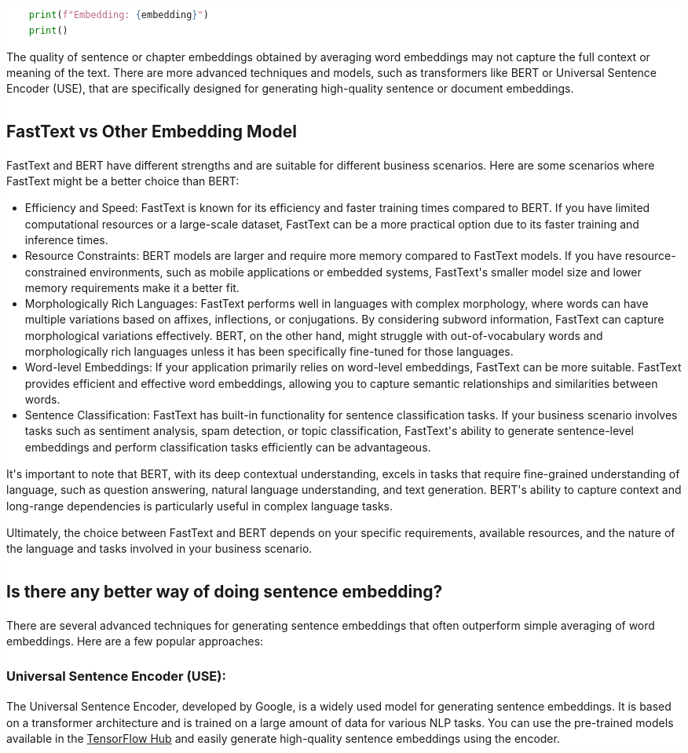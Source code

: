 ```python 
    print(f"Embedding: {embedding}")
    print()
```

The quality of sentence or chapter embeddings obtained by averaging word embeddings may not capture the full context or meaning of the text. There are more advanced techniques and models, such as transformers like BERT or Universal Sentence Encoder (USE), that are specifically designed for generating high-quality sentence or document embeddings.

## FastText vs Other Embedding Model 
FastText and BERT have different strengths and are suitable for different business scenarios. Here are some scenarios where FastText might be a better choice than BERT:

- Efficiency and Speed: FastText is known for its efficiency and faster training times compared to BERT. If you have limited computational resources or a large-scale dataset, FastText can be a more practical option due to its faster training and inference times.
- Resource Constraints: BERT models are larger and require more memory compared to FastText models. If you have resource-constrained environments, such as mobile applications or embedded systems, FastText's smaller model size and lower memory requirements make it a better fit.
- Morphologically Rich Languages: FastText performs well in languages with complex morphology, where words can have multiple variations based on affixes, inflections, or conjugations. By considering subword information, FastText can capture morphological variations effectively. BERT, on the other hand, might struggle with out-of-vocabulary words and morphologically rich languages unless it has been specifically fine-tuned for those languages.
- Word-level Embeddings: If your application primarily relies on word-level embeddings, FastText can be more suitable. FastText provides efficient and effective word embeddings, allowing you to capture semantic relationships and similarities between words.
- Sentence Classification: FastText has built-in functionality for sentence classification tasks. If your business scenario involves tasks such as sentiment analysis, spam detection, or topic classification, FastText's ability to generate sentence-level embeddings and perform classification tasks efficiently can be advantageous.

It's important to note that BERT, with its deep contextual understanding, excels in tasks that require fine-grained understanding of language, such as question answering, natural language understanding, and text generation. BERT's ability to capture context and long-range dependencies is particularly useful in complex language tasks.

Ultimately, the choice between FastText and BERT depends on your specific requirements, available resources, and the nature of the language and tasks involved in your business scenario.

## Is there any better way of doing sentence embedding?
There are several advanced techniques for generating sentence embeddings that often outperform simple averaging of word embeddings. Here are a few popular approaches:

### Universal Sentence Encoder (USE):

The Universal Sentence Encoder, developed by Google, is a widely used model for generating sentence embeddings. It is based on a transformer architecture and is trained on a large amount of data for various NLP tasks.
You can use the pre-trained models available in the [TensorFlow Hub](https://tfhub.dev/google/universal-sentence-encoder) and easily generate high-quality sentence embeddings using the encoder.
